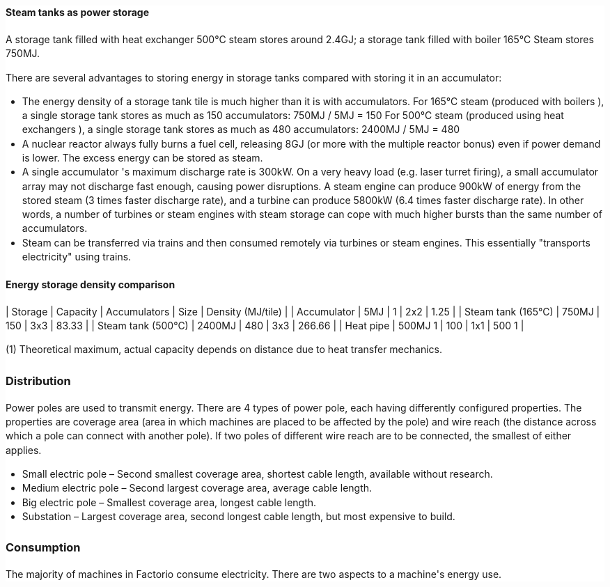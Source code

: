 #### Steam tanks as power storage

A storage tank filled with heat exchanger 500°C steam stores around 2.4GJ; a storage tank filled with boiler 165°C Steam stores 750MJ.

There are several advantages to storing energy in storage tanks compared with storing it in an accumulator:

- The energy density of a storage tank tile is much higher than it is with accumulators. For 165°C steam (produced with boilers ), a single storage tank stores as much as 150 accumulators: 750MJ / 5MJ = 150 For 500°C steam (produced using heat exchangers ), a single storage tank stores as much as 480 accumulators: 2400MJ / 5MJ = 480
- A nuclear reactor always fully burns a fuel cell, releasing 8GJ (or more with the multiple reactor bonus) even if power demand is lower. The excess energy can be stored as steam.
- A single accumulator 's maximum discharge rate is 300kW. On a very heavy load (e.g. laser turret firing), a small accumulator array may not discharge fast enough, causing power disruptions. A steam engine can produce 900kW of energy from the stored steam (3 times faster discharge rate), and a turbine can produce 5800kW (6.4 times faster discharge rate). In other words, a number of turbines or steam engines with steam storage can cope with much higher bursts than the same number of accumulators.
- Steam can be transferred via trains and then consumed remotely via turbines or steam engines. This essentially "transports electricity" using trains.

#### Energy storage density comparison

| Storage | Capacity | Accumulators | Size | Density (MJ/tile) |
| Accumulator | 5MJ | 1 | 2x2 | 1.25 |
| Steam tank (165°C) | 750MJ | 150 | 3x3 | 83.33 |
| Steam tank (500°C) | 2400MJ | 480 | 3x3 | 266.66 |
| Heat pipe | 500MJ 1 | 100 | 1x1 | 500 1 |

(1) Theoretical maximum, actual capacity depends on distance due to heat transfer mechanics.

### Distribution

Power poles are used to transmit energy. There are 4 types of power pole, each having differently configured properties. The properties are coverage area (area in which machines are placed to be affected by the pole) and wire reach (the distance across which a pole can connect with another pole). If two poles of different wire reach are to be connected, the smallest of either applies.

- Small electric pole – Second smallest coverage area, shortest cable length, available without research.
- Medium electric pole – Second largest coverage area, average cable length.
- Big electric pole – Smallest coverage area, longest cable length.
- Substation – Largest coverage area, second longest cable length, but most expensive to build.

### Consumption

The majority of machines in Factorio consume electricity. There are two aspects to a machine's energy use.
